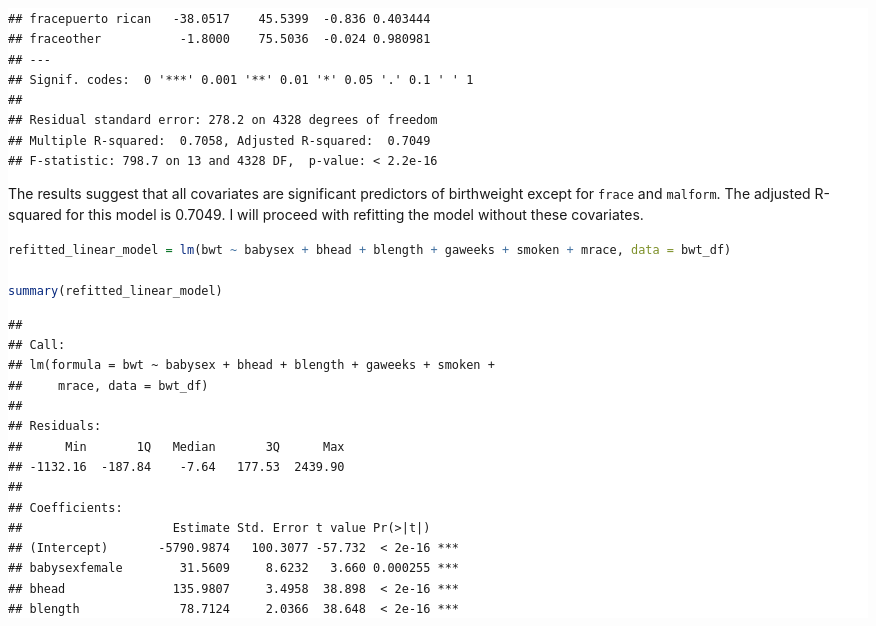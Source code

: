     ## fracepuerto rican   -38.0517    45.5399  -0.836 0.403444    
    ## fraceother           -1.8000    75.5036  -0.024 0.980981    
    ## ---
    ## Signif. codes:  0 '***' 0.001 '**' 0.01 '*' 0.05 '.' 0.1 ' ' 1
    ## 
    ## Residual standard error: 278.2 on 4328 degrees of freedom
    ## Multiple R-squared:  0.7058, Adjusted R-squared:  0.7049 
    ## F-statistic: 798.7 on 13 and 4328 DF,  p-value: < 2.2e-16

The results suggest that all covariates are significant predictors of
birthweight except for `frace` and `malform`. The adjusted R-squared for
this model is 0.7049. I will proceed with refitting the model without
these covariates.

``` r
refitted_linear_model = lm(bwt ~ babysex + bhead + blength + gaweeks + smoken + mrace, data = bwt_df) 

summary(refitted_linear_model)
```

    ## 
    ## Call:
    ## lm(formula = bwt ~ babysex + bhead + blength + gaweeks + smoken + 
    ##     mrace, data = bwt_df)
    ## 
    ## Residuals:
    ##      Min       1Q   Median       3Q      Max 
    ## -1132.16  -187.84    -7.64   177.53  2439.90 
    ## 
    ## Coefficients:
    ##                     Estimate Std. Error t value Pr(>|t|)    
    ## (Intercept)       -5790.9874   100.3077 -57.732  < 2e-16 ***
    ## babysexfemale        31.5609     8.6232   3.660 0.000255 ***
    ## bhead               135.9807     3.4958  38.898  < 2e-16 ***
    ## blength              78.7124     2.0366  38.648  < 2e-16 ***
